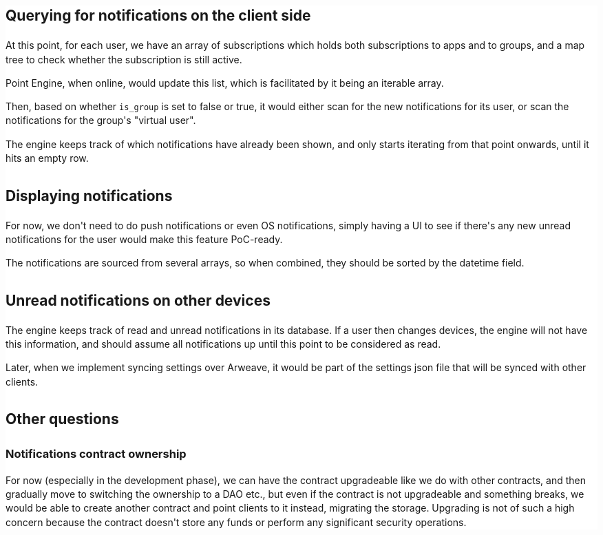 ## Querying for notifications on the client side

At this point, for each user, we have an array of subscriptions which holds both subscriptions to apps and to groups, and a map tree to check whether the subscription is still active.

Point Engine, when online, would update this list, which is facilitated by it being an iterable array.

Then, based on whether `is_group` is set to false or true, it would either scan for the new notifications for its user, or scan the notifications for the group's "virtual user".

The engine keeps track of which notifications have already been shown, and only starts iterating from that point onwards, until it hits an empty row.

## Displaying notifications

For now, we don't need to do push notifications or even OS notifications, simply having a UI to see if there's any new unread notifications for the user would make this feature PoC-ready.

The notifications are sourced from several arrays, so when combined, they should be sorted by the datetime field.

## Unread notifications on other devices

The engine keeps track of read and unread notifications in its database. If a user then changes devices, the engine will not have this information, and should assume all notifications up until this point to be considered as read.

Later, when we implement syncing settings over Arweave, it would be part of the settings json file that will be synced with other clients.

## Other questions

### Notifications contract ownership

For now (especially in the development phase), we can have the contract upgradeable like we do with other contracts, and then gradually move to switching the ownership to a DAO etc., but even if the contract is not upgradeable and something breaks, we would be able to create another contract and point clients to it instead, migrating the storage. Upgrading is not of such a high concern because the contract doesn't store any funds or perform any significant security operations.
